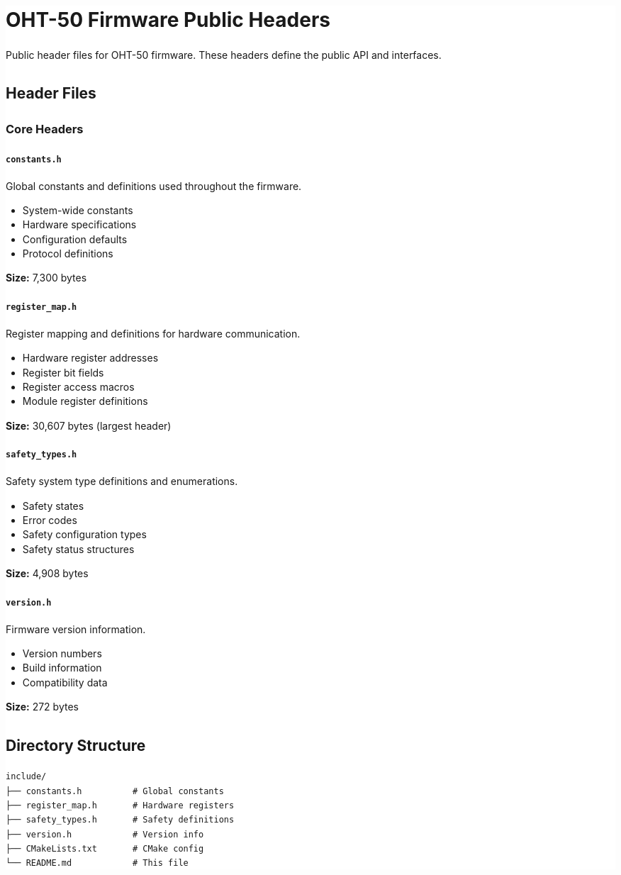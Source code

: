 # OHT-50 Firmware Public Headers

Public header files for OHT-50 firmware. These headers define the public API and interfaces.

## Header Files

### Core Headers

#### `constants.h`
Global constants and definitions used throughout the firmware.
- System-wide constants
- Hardware specifications
- Configuration defaults
- Protocol definitions

**Size:** 7,300 bytes

#### `register_map.h`
Register mapping and definitions for hardware communication.
- Hardware register addresses
- Register bit fields
- Register access macros
- Module register definitions

**Size:** 30,607 bytes (largest header)

#### `safety_types.h`
Safety system type definitions and enumerations.
- Safety states
- Error codes
- Safety configuration types
- Safety status structures

**Size:** 4,908 bytes

#### `version.h`
Firmware version information.
- Version numbers
- Build information
- Compatibility data

**Size:** 272 bytes

## Directory Structure

```
include/
├── constants.h          # Global constants
├── register_map.h       # Hardware registers
├── safety_types.h       # Safety definitions
├── version.h            # Version info
├── CMakeLists.txt       # CMake config
└── README.md            # This file
```
